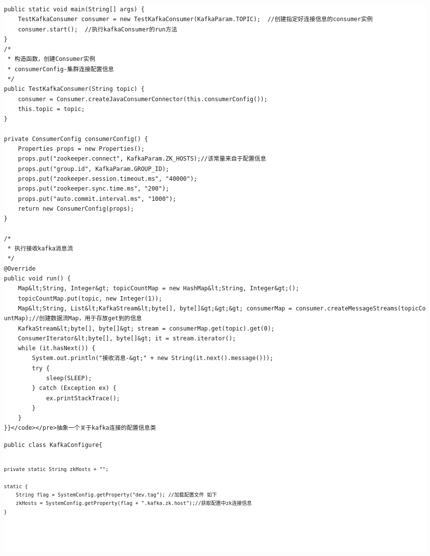 	public static void main(String[] args) {
		TestKafkaConsumer consumer = new TestKafkaConsumer(KafkaParam.TOPIC);  //创建指定好连接信息的consumer实例
		consumer.start();  //执行kafkaConsumer的run方法
	}
	/*
	 * 构造函数，创建Consumer实例
	 * consumerConfig-集群连接配置信息
	 */
	public TestKafkaConsumer(String topic) {
		consumer = Consumer.createJavaConsumerConnector(this.consumerConfig());
		this.topic = topic;
	}

	private ConsumerConfig consumerConfig() {
		Properties props = new Properties();
		props.put("zookeeper.connect", KafkaParam.ZK_HOSTS);//该常量来自于配置信息
		props.put("group.id", KafkaParam.GROUP_ID);
		props.put("zookeeper.session.timeout.ms", "40000");
		props.put("zookeeper.sync.time.ms", "200");
		props.put("auto.commit.interval.ms", "1000");
		return new ConsumerConfig(props);
	}

	/*
	 * 执行接收kafka消息流 
	 */
	@Override
	public void run() {
		Map&lt;String, Integer&gt; topicCountMap = new HashMap&lt;String, Integer&gt;();
		topicCountMap.put(topic, new Integer(1));
		Map&lt;String, List&lt;KafkaStream&lt;byte[], byte[]&gt;&gt;&gt; consumerMap = consumer.createMessageStreams(topicCountMap);//创建数据流Map，用于存放get到的信息
		KafkaStream&lt;byte[], byte[]&gt; stream = consumerMap.get(topic).get(0);
		ConsumerIterator&lt;byte[], byte[]&gt; it = stream.iterator();
		while (it.hasNext()) {
			System.out.println("接收消息-&gt;" + new String(it.next().message()));
			try {
				sleep(SLEEP);
			} catch (Exception ex) {
				ex.printStackTrace();
			}
		}
	}}</code></pre>抽象一个关于kafka连接的配置信息类
<p><span style="font-family:'Comic Sans MS';"></span></p><pre><code class="language-html">public class KafkaConfigure{

	private static String zkHosts = "";

	static {
		String flag = SystemConfig.getProperty("dev.tag"); //加载配置文件 如下
		zkHosts = SystemConfig.getProperty(flag + ".kafka.zk.host");//获取配置中zk连接信息
	}
